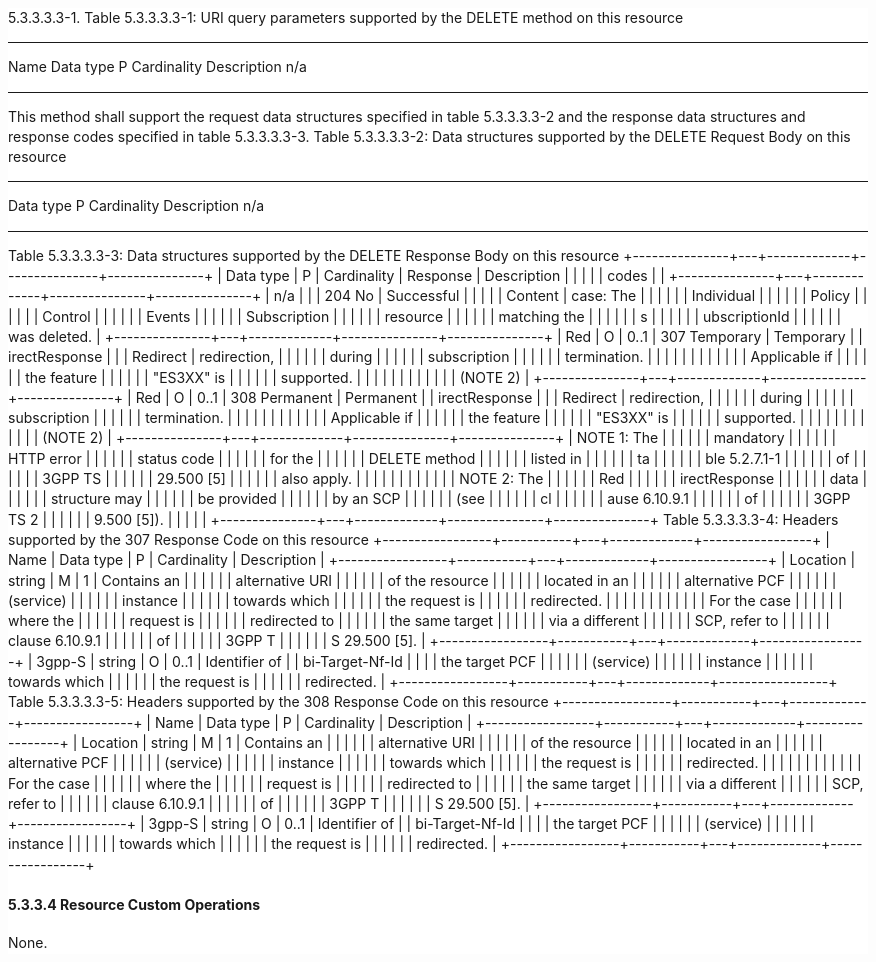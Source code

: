 5.3.3.3.3-1.
Table 5.3.3.3.3-1: URI query parameters supported by the DELETE method on this
resource
* * *
Name Data type P Cardinality Description n/a
* * *
This method shall support the request data structures specified in table
5.3.3.3.3-2 and the response data structures and response codes specified in
table 5.3.3.3.3-3.
Table 5.3.3.3.3-2: Data structures supported by the DELETE Request Body on
this resource
* * *
Data type P Cardinality Description n/a
* * *
Table 5.3.3.3.3-3: Data structures supported by the DELETE Response Body on
this resource
+---------------+---+-------------+---------------+---------------+ | Data type | P | Cardinality | Response | Description | | | | | codes | | +---------------+---+-------------+---------------+---------------+ | n/a | | | 204 No | Successful | | | | | Content | case: The | | | | | | Individual | | | | | | Policy | | | | | | Control | | | | | | Events | | | | | | Subscription | | | | | | resource | | | | | | matching the | | | | | | s | | | | | | ubscriptionId | | | | | | was deleted. | +---------------+---+-------------+---------------+---------------+ | Red | O | 0..1 | 307 Temporary | Temporary | | irectResponse | | | Redirect | redirection, | | | | | | during | | | | | | subscription | | | | | | termination. | | | | | | | | | | | | Applicable if | | | | | | the feature | | | | | | \"ES3XX\" is | | | | | | supported. | | | | | | | | | | | | (NOTE 2) | +---------------+---+-------------+---------------+---------------+ | Red | O | 0..1 | 308 Permanent | Permanent | | irectResponse | | | Redirect | redirection, | | | | | | during | | | | | | subscription | | | | | | termination. | | | | | | | | | | | | Applicable if | | | | | | the feature | | | | | | \"ES3XX\" is | | | | | | supported. | | | | | | | | | | | | (NOTE 2) | +---------------+---+-------------+---------------+---------------+ | NOTE 1: The | | | | | | mandatory | | | | | | HTTP error | | | | | | status code | | | | | | for the | | | | | | DELETE method | | | | | | listed in | | | | | | ta | | | | | | ble 5.2.7.1-1 | | | | | | of | | | | | | 3GPP TS | | | | | | 29.500 [5] | | | | | | also apply. | | | | | | | | | | | | NOTE 2: The | | | | | | Red | | | | | | irectResponse | | | | | | data | | | | | | structure may | | | | | | be provided | | | | | | by an SCP | | | | | | (see | | | | | | cl | | | | | | ause 6.10.9.1 | | | | | | of | | | | | | 3GPP TS 2 | | | | | | 9.500 [5]). | | | | | +---------------+---+-------------+---------------+---------------+
Table 5.3.3.3.3-4: Headers supported by the 307 Response Code on this resource
+-----------------+-----------+---+-------------+-----------------+ | Name | Data type | P | Cardinality | Description | +-----------------+-----------+---+-------------+-----------------+ | Location | string | M | 1 | Contains an | | | | | | alternative URI | | | | | | of the resource | | | | | | located in an | | | | | | alternative PCF | | | | | | (service) | | | | | | instance | | | | | | towards which | | | | | | the request is | | | | | | redirected. | | | | | | | | | | | | For the case | | | | | | where the | | | | | | request is | | | | | | redirected to | | | | | | the same target | | | | | | via a different | | | | | | SCP, refer to | | | | | | clause 6.10.9.1 | | | | | | of | | | | | | 3GPP T | | | | | | S 29.500 [5]. | +-----------------+-----------+---+-------------+-----------------+ | 3gpp-S | string | O | 0..1 | Identifier of | | bi-Target-Nf-Id | | | | the target PCF | | | | | | (service) | | | | | | instance | | | | | | towards which | | | | | | the request is | | | | | | redirected. | +-----------------+-----------+---+-------------+-----------------+
Table 5.3.3.3.3-5: Headers supported by the 308 Response Code on this resource
+-----------------+-----------+---+-------------+-----------------+ | Name | Data type | P | Cardinality | Description | +-----------------+-----------+---+-------------+-----------------+ | Location | string | M | 1 | Contains an | | | | | | alternative URI | | | | | | of the resource | | | | | | located in an | | | | | | alternative PCF | | | | | | (service) | | | | | | instance | | | | | | towards which | | | | | | the request is | | | | | | redirected. | | | | | | | | | | | | For the case | | | | | | where the | | | | | | request is | | | | | | redirected to | | | | | | the same target | | | | | | via a different | | | | | | SCP, refer to | | | | | | clause 6.10.9.1 | | | | | | of | | | | | | 3GPP T | | | | | | S 29.500 [5]. | +-----------------+-----------+---+-------------+-----------------+ | 3gpp-S | string | O | 0..1 | Identifier of | | bi-Target-Nf-Id | | | | the target PCF | | | | | | (service) | | | | | | instance | | | | | | towards which | | | | | | the request is | | | | | | redirected. | +-----------------+-----------+---+-------------+-----------------+
#### 5.3.3.4 Resource Custom Operations
None.